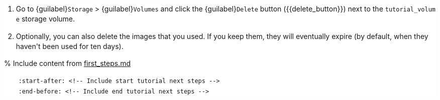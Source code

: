 1. Go to {guilabel}`Storage` > {guilabel}`Volumes` and click the {guilabel}`Delete` button ({{delete_button}}) next to the `tutorial_volume` storage volume.

1. Optionally, you can also delete the images that you used.
   If you keep them, they will eventually expire (by default, when they haven't been used for ten days).

% Include content from [first_steps.md](first_steps.md)
```{include} first_steps.md
    :start-after: <!-- Include start tutorial next steps -->
    :end-before: <!-- Include end tutorial next steps -->
```
